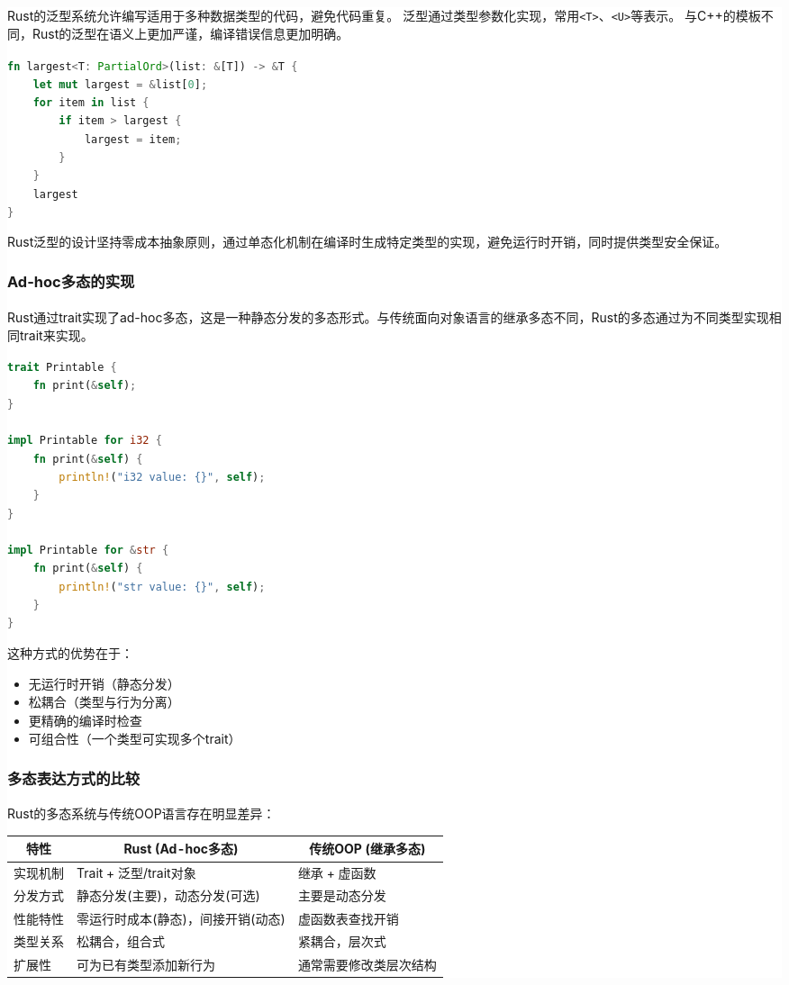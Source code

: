 Rust的泛型系统允许编写适用于多种数据类型的代码，避免代码重复。
泛型通过类型参数化实现，常用`<T>`、`<U>`等表示。
与C++的模板不同，Rust的泛型在语义上更加严谨，编译错误信息更加明确。

```rust
fn largest<T: PartialOrd>(list: &[T]) -> &T {
    let mut largest = &list[0];
    for item in list {
        if item > largest {
            largest = item;
        }
    }
    largest
}

```

Rust泛型的设计坚持零成本抽象原则，通过单态化机制在编译时生成特定类型的实现，避免运行时开销，同时提供类型安全保证。

### Ad-hoc多态的实现

Rust通过trait实现了ad-hoc多态，这是一种静态分发的多态形式。与传统面向对象语言的继承多态不同，Rust的多态通过为不同类型实现相同trait来实现。

```rust
trait Printable {
    fn print(&self);
}

impl Printable for i32 {
    fn print(&self) {
        println!("i32 value: {}", self);
    }
}

impl Printable for &str {
    fn print(&self) {
        println!("str value: {}", self);
    }
}

```

这种方式的优势在于：

- 无运行时开销（静态分发）
- 松耦合（类型与行为分离）
- 更精确的编译时检查
- 可组合性（一个类型可实现多个trait）

### 多态表达方式的比较

Rust的多态系统与传统OOP语言存在明显差异：

| 特性 | Rust (Ad-hoc多态) | 传统OOP (继承多态) |
|------|-------------------|-------------------|
| 实现机制 | Trait + 泛型/trait对象 | 继承 + 虚函数 |
| 分发方式 | 静态分发(主要)，动态分发(可选) | 主要是动态分发 |
| 性能特性 | 零运行时成本(静态)，间接开销(动态) | 虚函数表查找开销 |
| 类型关系 | 松耦合，组合式 | 紧耦合，层次式 |
| 扩展性 | 可为已有类型添加新行为 | 通常需要修改类层次结构 |
